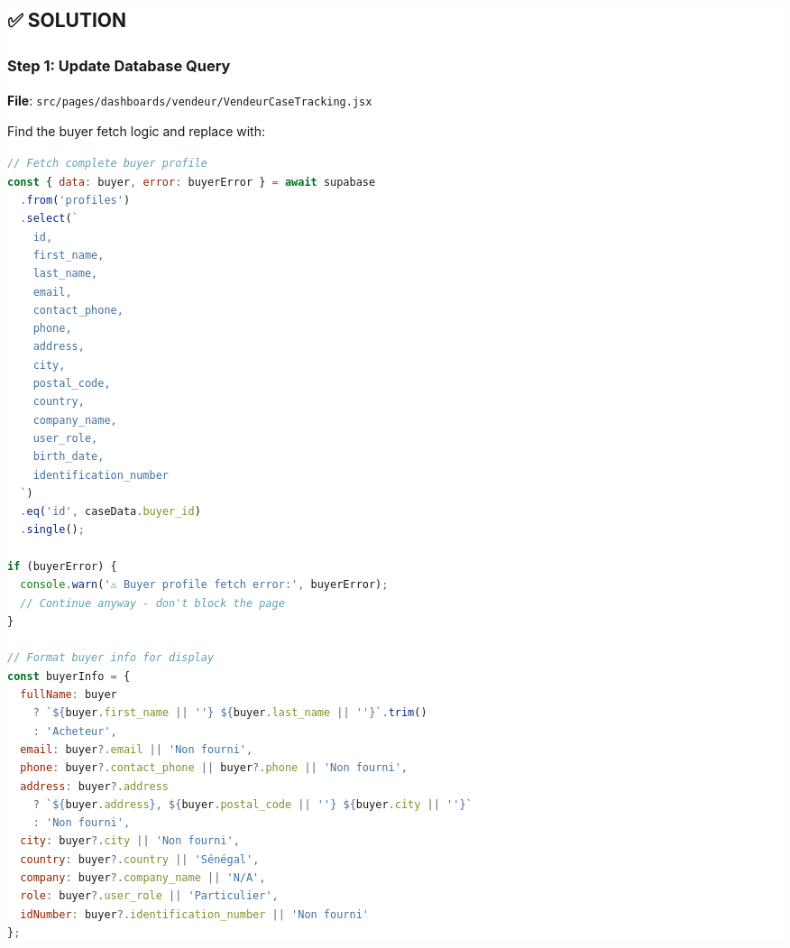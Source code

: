 
## ✅ SOLUTION

### Step 1: Update Database Query

**File**: `src/pages/dashboards/vendeur/VendeurCaseTracking.jsx`

Find the buyer fetch logic and replace with:

```javascript
// Fetch complete buyer profile
const { data: buyer, error: buyerError } = await supabase
  .from('profiles')
  .select(`
    id,
    first_name,
    last_name,
    email,
    contact_phone,
    phone,
    address,
    city,
    postal_code,
    country,
    company_name,
    user_role,
    birth_date,
    identification_number
  `)
  .eq('id', caseData.buyer_id)
  .single();

if (buyerError) {
  console.warn('⚠️ Buyer profile fetch error:', buyerError);
  // Continue anyway - don't block the page
}

// Format buyer info for display
const buyerInfo = {
  fullName: buyer 
    ? `${buyer.first_name || ''} ${buyer.last_name || ''}`.trim() 
    : 'Acheteur',
  email: buyer?.email || 'Non fourni',
  phone: buyer?.contact_phone || buyer?.phone || 'Non fourni',
  address: buyer?.address 
    ? `${buyer.address}, ${buyer.postal_code || ''} ${buyer.city || ''}`
    : 'Non fourni',
  city: buyer?.city || 'Non fourni',
  country: buyer?.country || 'Sénégal',
  company: buyer?.company_name || 'N/A',
  role: buyer?.user_role || 'Particulier',
  idNumber: buyer?.identification_number || 'Non fourni'
};
```
